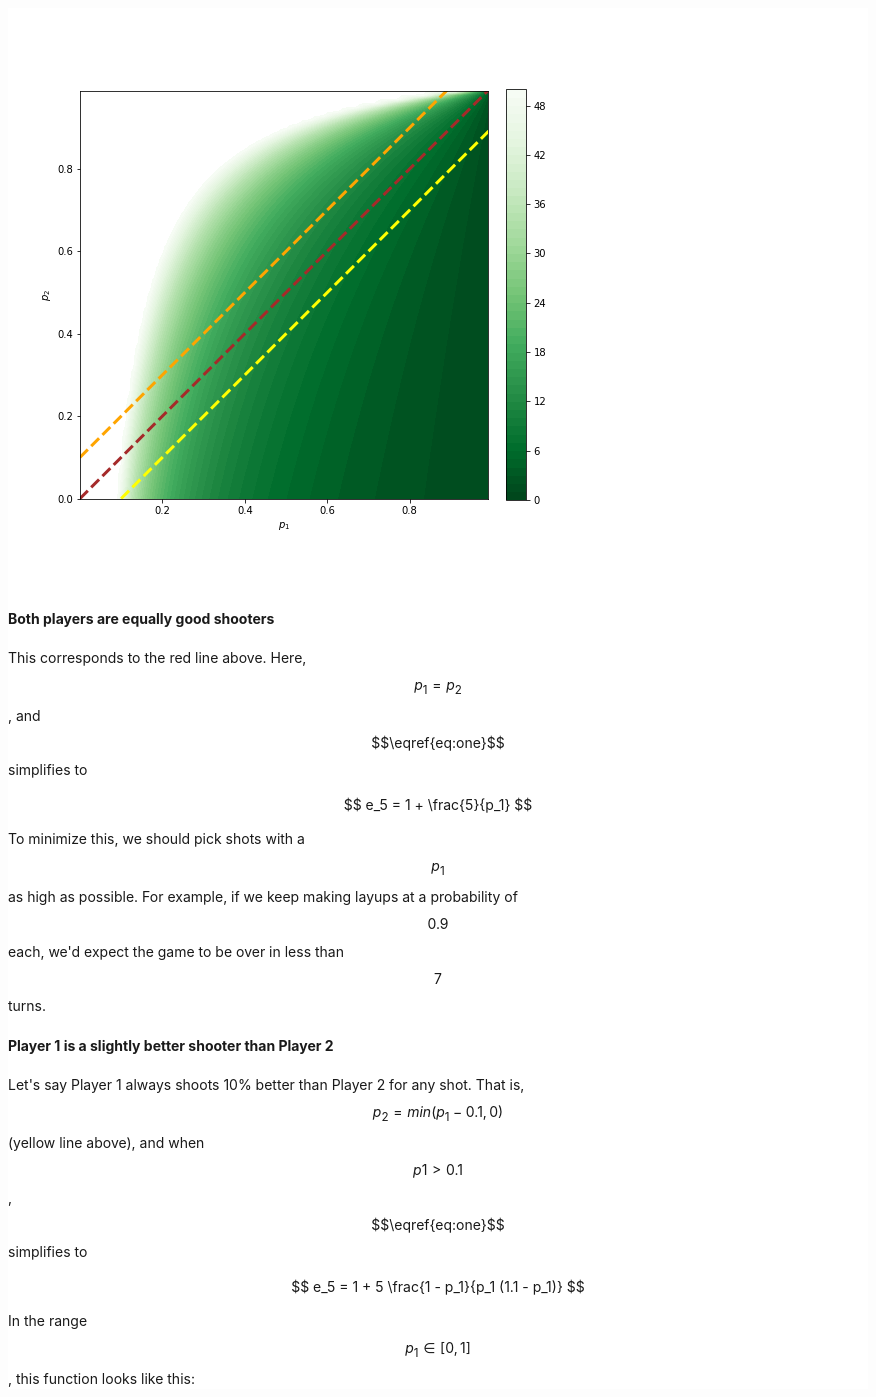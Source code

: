 ![Contour plot with straight lines](/assets/straight_lines.png)

#### Both players are equally good shooters
This corresponds to the red line above. Here, $$p_1 = p_2$$, and $$\eqref{eq:one}$$ simplifies to

$$
e_5 = 1 + \frac{5}{p_1}
$$

To minimize this, we should pick shots with a $$p_1$$ as high as possible. For example, if we keep making layups at a probability of $$0.9$$ each, we'd expect the game to be over in less than $$7$$ turns.

#### Player 1 is a slightly better shooter than Player 2

Let's say Player 1 always shoots 10% better than Player 2 for any shot. That is, $$p_2 = min(p_1 - 0.1, 0)$$ (yellow line above), and when $$p1>0.1$$, $$\eqref{eq:one}$$ simplifies to

$$
e_5 = 1 + 5 \frac{1 - p_1}{p_1 (1.1 - p_1)}
$$

In the range $$p_1 \in [0, 1]$$, this function looks like this:
